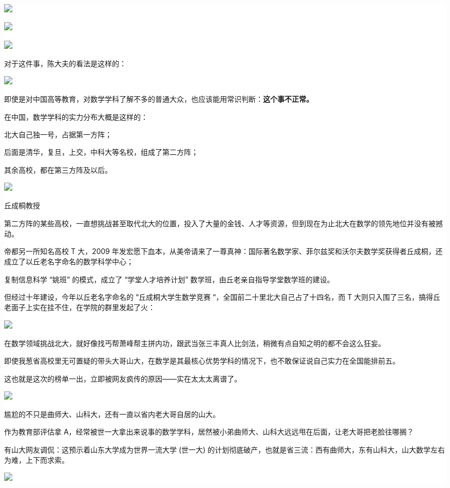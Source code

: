

![](https://images.weserv.nl/?url=https%3A//pic2.zhimg.com/80/v2-d8833e62aba1173ba153ffdf8fa1b886_720w.jpg%3Fsource%3D1940ef5c)



![](https://images.weserv.nl/?url=https%3A//pic1.zhimg.com/v2-e87f4bb8189e383f6d5296347f43aa23_r.jpg%3Fsource%3D1940ef5c)



![](https://images.weserv.nl/?url=https%3A//pic4.zhimg.com/80/v2-39c682f18042ac52bdfdd39b3ebf5a10_720w.jpg%3Fsource%3D1940ef5c)

对于这件事，陈大夫的看法是这样的：



![](https://images.weserv.nl/?url=https%3A//pic4.zhimg.com/v2-5f4bd4d0391f1aebc4658adabcc17f38_r.jpg%3Fsource%3D1940ef5c)

即使是对中国高等教育，对数学学科了解不多的普通大众，也应该能用常识判断：**这个事不正常。**

在中国，数学学科的实力分布大概是这样的：

北大自己独一号，占据第一方阵；

后面是清华，复旦，上交，中科大等名校，组成了第二方阵；

其余高校，都在第三方阵及以后。



![](https://images.weserv.nl/?url=https%3A//pic4.zhimg.com/v2-ad4fdb12ef805e828f9a47b33eb8407a_r.jpg%3Fsource%3D1940ef5c)

丘成桐教授

第二方阵的某些高校，一直想挑战甚至取代北大的位置，投入了大量的金钱、人才等资源，但到现在为止北大在数学的领先地位并没有被撼动。

帝都另一所知名高校 T 大，2009 年发宏愿下血本，从美帝请来了一尊真神：国际著名数学家、菲尔兹奖和沃尔夫数学奖获得者丘成桐，还成立了以丘老名字命名的数学科学中心；

复制信息科学 “姚班” 的模式，成立了 “学堂人才培养计划” 数学班，由丘老亲自指导学堂数学班的建设。

但经过十年建设，今年以丘老名字命名的 “丘成桐大学生数学竞赛 “，全国前二十里北大自己占了十四名，而 T 大则只入围了三名，搞得丘老面子上实在挂不住，在学院的群里发起了火：



![](https://images.weserv.nl/?url=https%3A//pic1.zhimg.com/v2-77fd067ada9444146d6ebabb689e7ddf_r.jpg%3Fsource%3D1940ef5c)

在数学领域挑战北大，就好像找丐帮萧峰帮主拼内功，跟武当张三丰真人比剑法，稍微有点自知之明的都不会这么狂妄。

即使我葱省高校里无可置疑的带头大哥山大，在数学是其最核心优势学科的情况下，也不敢保证说自己实力在全国能排前五。

这也就是这次的榜单一出，立即被网友疯传的原因——实在太太太离谱了。



![](https://images.weserv.nl/?url=https%3A//pic2.zhimg.com/v2-428e7a70fddb399736cad418af45fac6_r.jpg%3Fsource%3D1940ef5c)

尴尬的不只是曲师大、山科大，还有一直以省内老大哥自居的山大。

作为教育部评估拿 A，经常被世一大拿出来说事的数学学科，居然被小弟曲师大、山科大远远甩在后面，让老大哥把老脸往哪搁？

有山大网友调侃：这预示着山东大学成为世界一流大学 (世一大) 的计划彻底破产，也就是省三流：西有曲师大，东有山科大，山大数学左右为难，上下而求索。



![](https://images.weserv.nl/?url=https%3A//pic4.zhimg.com/v2-442b49a2e1a9b5c46e6649fc83e76618_r.jpg%3Fsource%3D1940ef5c)
